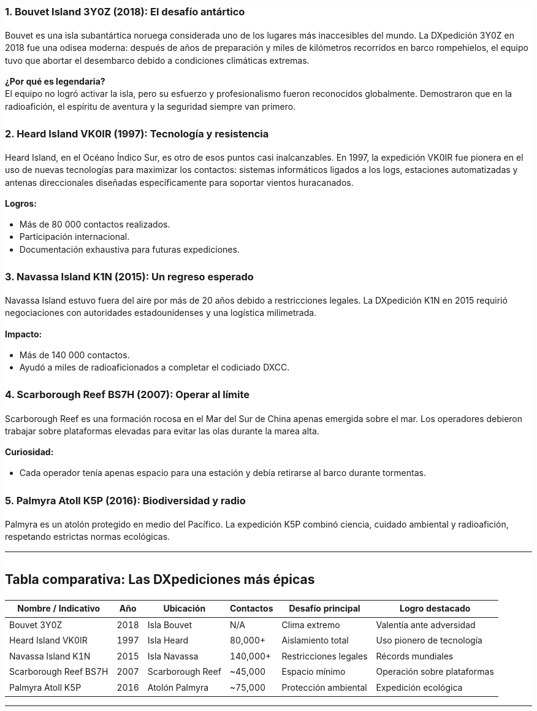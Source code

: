 ### 1. **Bouvet Island 3Y0Z (2018): El desafío antártico**

Bouvet es una isla subantártica noruega considerada uno de los lugares más inaccesibles del mundo. La DXpedición 3Y0Z en 2018 fue una odisea moderna: después de años de preparación y miles de kilómetros recorridos en barco rompehielos, el equipo tuvo que abortar el desembarco debido a condiciones climáticas extremas.

**¿Por qué es legendaria?**  
El equipo no logró activar la isla, pero su esfuerzo y profesionalismo fueron reconocidos globalmente. Demostraron que en la radioafición, el espíritu de aventura y la seguridad siempre van primero.

### 2. **Heard Island VK0IR (1997): Tecnología y resistencia**

Heard Island, en el Océano Índico Sur, es otro de esos puntos casi inalcanzables. En 1997, la expedición VK0IR fue pionera en el uso de nuevas tecnologías para maximizar los contactos: sistemas informáticos ligados a los logs, estaciones automatizadas y antenas direccionales diseñadas específicamente para soportar vientos huracanados.

**Logros:**  
- Más de 80 000 contactos realizados.
- Participación internacional.
- Documentación exhaustiva para futuras expediciones.

### 3. **Navassa Island K1N (2015): Un regreso esperado**

Navassa Island estuvo fuera del aire por más de 20 años debido a restricciones legales. La DXpedición K1N en 2015 requirió negociaciones con autoridades estadounidenses y una logística milimetrada.

**Impacto:**  
- Más de 140 000 contactos.
- Ayudó a miles de radioaficionados a completar el codiciado DXCC.

### 4. **Scarborough Reef BS7H (2007): Operar al límite**

Scarborough Reef es una formación rocosa en el Mar del Sur de China apenas emergida sobre el mar. Los operadores debieron trabajar sobre plataformas elevadas para evitar las olas durante la marea alta.

**Curiosidad:**  
- Cada operador tenía apenas espacio para una estación y debía retirarse al barco durante tormentas.

### 5. **Palmyra Atoll K5P (2016): Biodiversidad y radio**

Palmyra es un atolón protegido en medio del Pacífico. La expedición K5P combinó ciencia, cuidado ambiental y radioafición, respetando estrictas normas ecológicas.

---

## Tabla comparativa: Las DXpediciones más épicas

| Nombre / Indicativo      | Año   | Ubicación           | Contactos | Desafío principal         | Logro destacado           |
|-------------------------|-------|---------------------|-----------|--------------------------|---------------------------|
| Bouvet 3Y0Z             | 2018  | Isla Bouvet         | N/A       | Clima extremo            | Valentía ante adversidad  |
| Heard Island VK0IR      | 1997  | Isla Heard          | 80,000+   | Aislamiento total        | Uso pionero de tecnología |
| Navassa Island K1N      | 2015  | Isla Navassa        | 140,000+  | Restricciones legales    | Récords mundiales         |
| Scarborough Reef BS7H   | 2007  | Scarborough Reef    | ~45,000   | Espacio mínimo           | Operación sobre plataformas|
| Palmyra Atoll K5P       | 2016  | Atolón Palmyra      | ~75,000   | Protección ambiental     | Expedición ecológica       |

---
